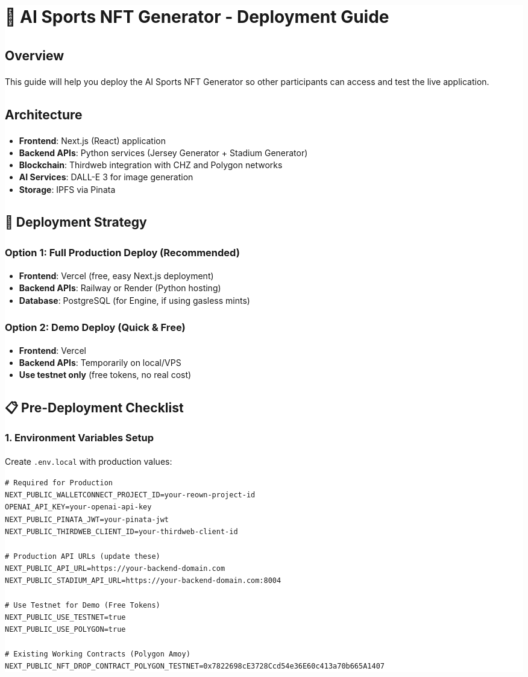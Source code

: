 # 🚀 AI Sports NFT Generator - Deployment Guide

## Overview
This guide will help you deploy the AI Sports NFT Generator so other participants can access and test the live application.

## Architecture
- **Frontend**: Next.js (React) application
- **Backend APIs**: Python services (Jersey Generator + Stadium Generator)
- **Blockchain**: Thirdweb integration with CHZ and Polygon networks
- **AI Services**: DALL-E 3 for image generation
- **Storage**: IPFS via Pinata

## 🎯 Deployment Strategy

### Option 1: Full Production Deploy (Recommended)
- **Frontend**: Vercel (free, easy Next.js deployment)
- **Backend APIs**: Railway or Render (Python hosting)
- **Database**: PostgreSQL (for Engine, if using gasless mints)

### Option 2: Demo Deploy (Quick & Free)
- **Frontend**: Vercel
- **Backend APIs**: Temporarily on local/VPS
- **Use testnet only** (free tokens, no real cost)

## 📋 Pre-Deployment Checklist

### 1. Environment Variables Setup
Create `.env.local` with production values:

```env
# Required for Production
NEXT_PUBLIC_WALLETCONNECT_PROJECT_ID=your-reown-project-id
OPENAI_API_KEY=your-openai-api-key
NEXT_PUBLIC_PINATA_JWT=your-pinata-jwt
NEXT_PUBLIC_THIRDWEB_CLIENT_ID=your-thirdweb-client-id

# Production API URLs (update these)
NEXT_PUBLIC_API_URL=https://your-backend-domain.com
NEXT_PUBLIC_STADIUM_API_URL=https://your-backend-domain.com:8004

# Use Testnet for Demo (Free Tokens)
NEXT_PUBLIC_USE_TESTNET=true
NEXT_PUBLIC_USE_POLYGON=true

# Existing Working Contracts (Polygon Amoy)
NEXT_PUBLIC_NFT_DROP_CONTRACT_POLYGON_TESTNET=0x7822698cE3728Ccd54e36E60c413a70b665A1407
```
